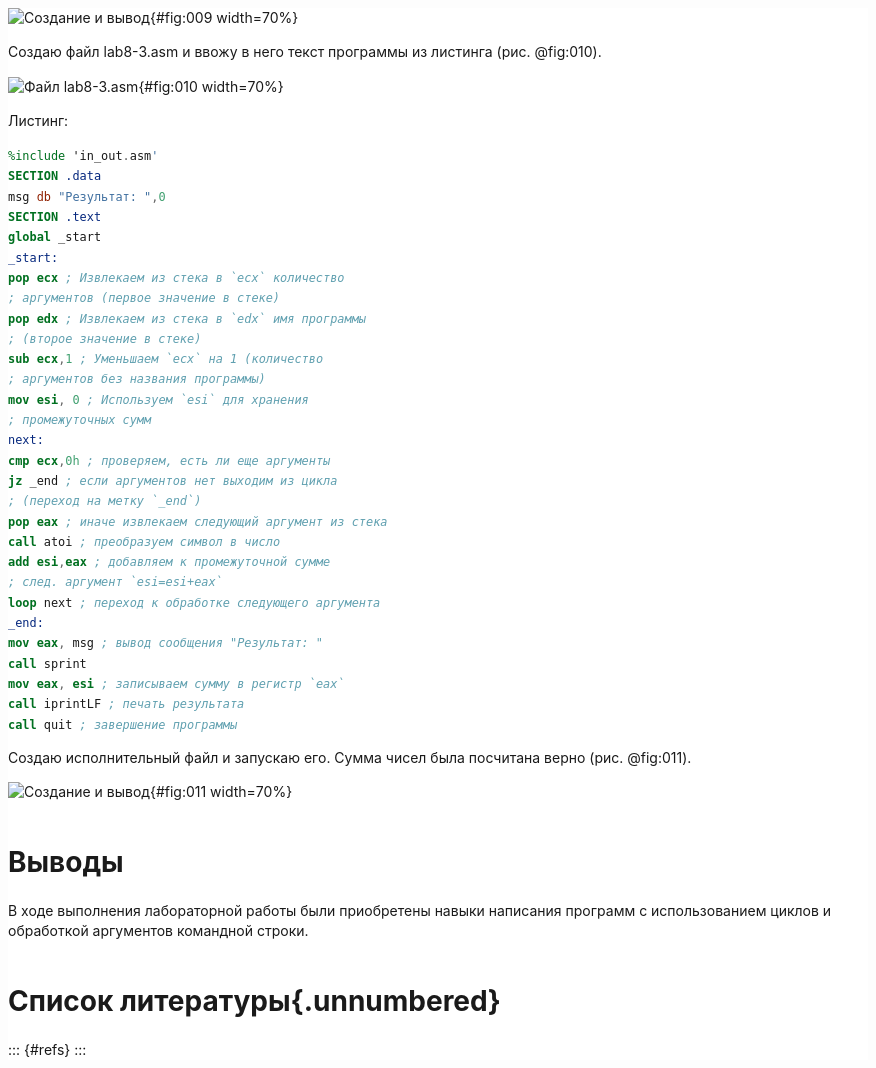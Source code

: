 ![Создание и вывод](image/9.png){#fig:009 width=70%}

Создаю файл lab8-3.asm и ввожу в него текст программы из листинга (рис. @fig:010).

![Файл lab8-3.asm](image/10.png){#fig:010 width=70%}

Листинг:
```NASM
%include 'in_out.asm'
SECTION .data
msg db "Результат: ",0
SECTION .text
global _start
_start:
pop ecx ; Извлекаем из стека в `ecx` количество
; аргументов (первое значение в стеке)
pop edx ; Извлекаем из стека в `edx` имя программы
; (второе значение в стеке)
sub ecx,1 ; Уменьшаем `ecx` на 1 (количество
; аргументов без названия программы)
mov esi, 0 ; Используем `esi` для хранения
; промежуточных сумм
next:
cmp ecx,0h ; проверяем, есть ли еще аргументы
jz _end ; если аргументов нет выходим из цикла
; (переход на метку `_end`)
pop eax ; иначе извлекаем следующий аргумент из стека
call atoi ; преобразуем символ в число
add esi,eax ; добавляем к промежуточной сумме
; след. аргумент `esi=esi+eax`
loop next ; переход к обработке следующего аргумента
_end:
mov eax, msg ; вывод сообщения "Результат: "
call sprint
mov eax, esi ; записываем сумму в регистр `eax`
call iprintLF ; печать результата
call quit ; завершение программы
```

Создаю исполнительный файл и запускаю его. Сумма чисел была посчитана верно (рис. @fig:011).

![Создание и вывод](image/11.png){#fig:011 width=70%}

# Выводы

В ходе выполнения лабораторной работы были приобретены навыки написания программ с использованием циклов и обработкой аргументов командной строки.

# Список литературы{.unnumbered}

::: {#refs}
:::
